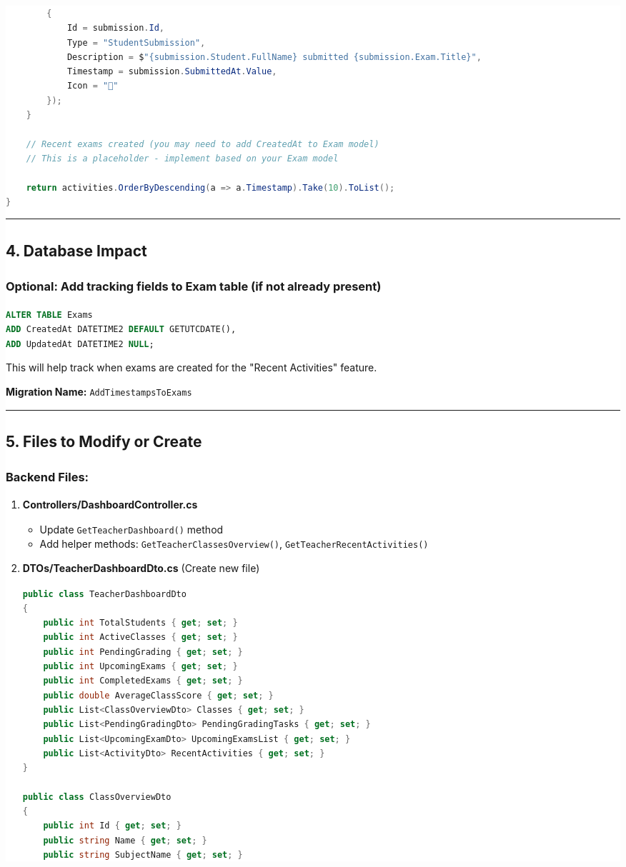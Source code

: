 ```csharp
        {
            Id = submission.Id,
            Type = "StudentSubmission",
            Description = $"{submission.Student.FullName} submitted {submission.Exam.Title}",
            Timestamp = submission.SubmittedAt.Value,
            Icon = "📝"
        });
    }

    // Recent exams created (you may need to add CreatedAt to Exam model)
    // This is a placeholder - implement based on your Exam model

    return activities.OrderByDescending(a => a.Timestamp).Take(10).ToList();
}
```

---

## 4. Database Impact

### Optional: Add tracking fields to Exam table (if not already present)

```sql
ALTER TABLE Exams
ADD CreatedAt DATETIME2 DEFAULT GETUTCDATE(),
ADD UpdatedAt DATETIME2 NULL;
```

This will help track when exams are created for the "Recent Activities" feature.

**Migration Name:** `AddTimestampsToExams`

---

## 5. Files to Modify or Create

### Backend Files:

1. **Controllers/DashboardController.cs**
   - Update `GetTeacherDashboard()` method
   - Add helper methods: `GetTeacherClassesOverview()`, `GetTeacherRecentActivities()`

2. **DTOs/TeacherDashboardDto.cs** (Create new file)
   ```csharp
   public class TeacherDashboardDto
   {
       public int TotalStudents { get; set; }
       public int ActiveClasses { get; set; }
       public int PendingGrading { get; set; }
       public int UpcomingExams { get; set; }
       public int CompletedExams { get; set; }
       public double AverageClassScore { get; set; }
       public List<ClassOverviewDto> Classes { get; set; }
       public List<PendingGradingDto> PendingGradingTasks { get; set; }
       public List<UpcomingExamDto> UpcomingExamsList { get; set; }
       public List<ActivityDto> RecentActivities { get; set; }
   }

   public class ClassOverviewDto
   {
       public int Id { get; set; }
       public string Name { get; set; }
       public string SubjectName { get; set; }
   ```